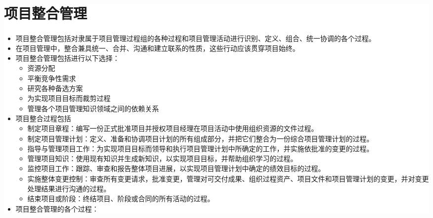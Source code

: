 # 项目整合管理
- 项目整合管理包括对隶属于项目管理过程组的各种过程和项目管理活动进行识别、定义、组合、统一协调的各个过程。
- 在项目管理中，整合兼具统一、合并、沟通和建立联系的性质，这些行动应该贯穿项目始终。
- 项目整合管理包括进行以下选择：
	- 资源分配
	- 平衡竞争性需求
	- 研究各种备选方案
	- 为实现项目目标而裁剪过程
	- 管理各个项目管理知识领域之间的依赖关系
- 项目整合过程包括
	- 制定项目章程：编写一份正式批准项目并授权项目经理在项目活动中使用组织资源的文件过程。
	- 制定项目管理计划：定义、准备和协调项目计划的所有组成部分，并把它们整合为一份综合项目管理计划的过程。
	- 指导与管理项目工作：为实现项目目标而领导和执行项目管理计划中所确定的工作，并实施依批准的变更的过程。
	- 管理项目知识：使用现有知识并生成新知识，以实现项目目标，并帮助组织学习的过程。
	- 监控项目工作：跟踪、审查和报告整体项目进展，以实现项目管理计划中确定的绩效目标的过程。
	- 实施整体变更控制：审查所有变更请求，批准变更，管理对可交付成果、组织过程资产、项目文件和项目管理计划的变更，并对变更处理结果进行沟通的过程。
	- 结束项目或阶段：终结项目、阶段或合同的所有活动的过程。
- 项目整合管理的各个过程：